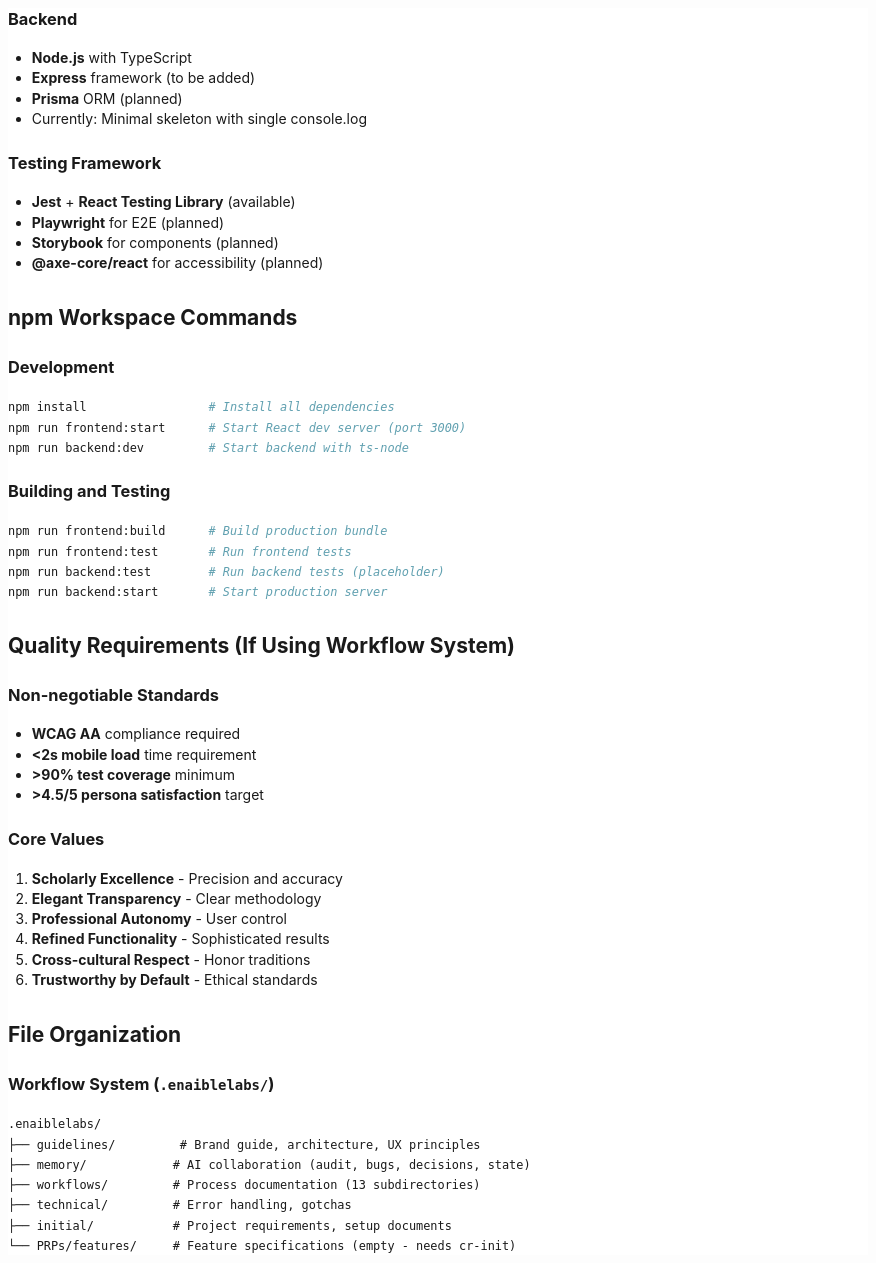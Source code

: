 ### Backend  
- **Node.js** with TypeScript
- **Express** framework (to be added)
- **Prisma** ORM (planned)
- Currently: Minimal skeleton with single console.log

### Testing Framework
- **Jest** + **React Testing Library** (available)
- **Playwright** for E2E (planned)
- **Storybook** for components (planned)
- **@axe-core/react** for accessibility (planned)

## npm Workspace Commands

### Development
```bash
npm install                 # Install all dependencies
npm run frontend:start      # Start React dev server (port 3000)  
npm run backend:dev         # Start backend with ts-node
```

### Building and Testing
```bash
npm run frontend:build      # Build production bundle
npm run frontend:test       # Run frontend tests
npm run backend:test        # Run backend tests (placeholder)
npm run backend:start       # Start production server
```

## Quality Requirements (If Using Workflow System)

### Non-negotiable Standards
- **WCAG AA** compliance required
- **<2s mobile load** time requirement
- **>90% test coverage** minimum
- **>4.5/5 persona satisfaction** target

### Core Values
1. **Scholarly Excellence** - Precision and accuracy
2. **Elegant Transparency** - Clear methodology
3. **Professional Autonomy** - User control
4. **Refined Functionality** - Sophisticated results
5. **Cross-cultural Respect** - Honor traditions
6. **Trustworthy by Default** - Ethical standards

## File Organization

### Workflow System (`.enaiblelabs/`)
```
.enaiblelabs/
├── guidelines/         # Brand guide, architecture, UX principles
├── memory/            # AI collaboration (audit, bugs, decisions, state)
├── workflows/         # Process documentation (13 subdirectories)
├── technical/         # Error handling, gotchas
├── initial/           # Project requirements, setup documents
└── PRPs/features/     # Feature specifications (empty - needs cr-init)
```
